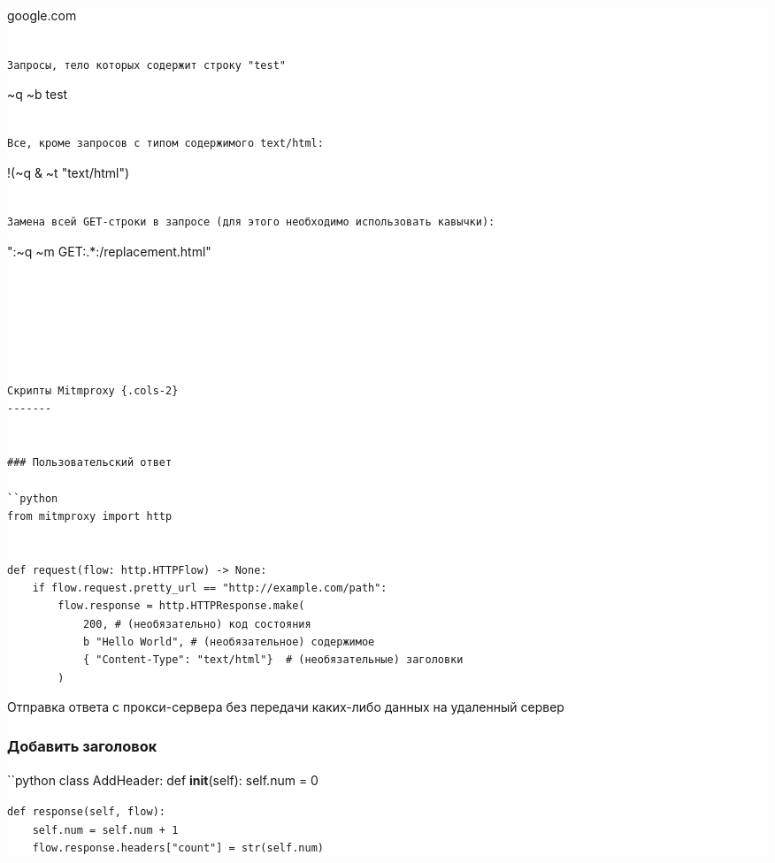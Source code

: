 google\.com
```

Запросы, тело которых содержит строку "test"
```
~q ~b test
```

Все, кроме запросов с типом содержимого text/html:
```
!(~q & ~t "text/html")
```

Замена всей GET-строки в запросе (для этого необходимо использовать кавычки):
```
":~q ~m GET:.*:/replacement.html"
```






Скрипты Mitmproxy {.cols-2}
-------


### Пользовательский ответ

``python
from mitmproxy import http


def request(flow: http.HTTPFlow) -> None:
    if flow.request.pretty_url == "http://example.com/path":
        flow.response = http.HTTPResponse.make(
            200, # (необязательно) код состояния
            b "Hello World", # (необязательное) содержимое
            { "Content-Type": "text/html"}  # (необязательные) заголовки
        )
```
Отправка ответа с прокси-сервера без передачи каких-либо данных на удаленный сервер



### Добавить заголовок

``python
class AddHeader:
    def __init__(self):
        self.num = 0

    def response(self, flow):
        self.num = self.num + 1
        flow.response.headers["count"] = str(self.num)
